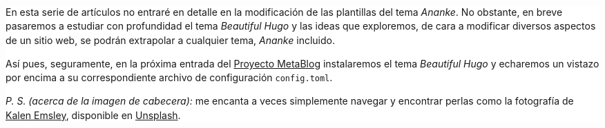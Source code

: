 En esta serie de artículos no entraré en detalle en la modificación de las plantillas del tema *Ananke*. No obstante, en breve pasaremos a estudiar con profundidad el tema *Beautiful Hugo* y las ideas que exploremos, de cara a modificar diversos aspectos de un sitio web, se podrán extrapolar a cualquier tema, *Ananke* incluido.

Así pues, seguramente, en la próxima entrada del [Proyecto MetaBlog](/proyectos/metablog/) instalaremos el tema *Beautiful Hugo* y echaremos un vistazo por encima a su correspondiente archivo de configuración `config.toml`.

*P. S. (acerca de la imagen de cabecera):* me encanta a veces simplemente navegar y encontrar perlas como la fotografía de [Kalen Emsley](https://unsplash.com/@kalenemsley), disponible en [Unsplash](https://unsplash.com/photos/_LuLiJc1cdo).
